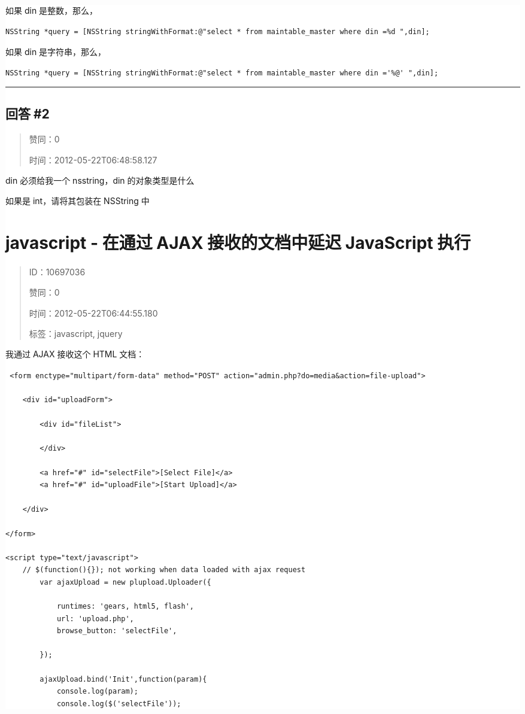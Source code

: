 如果 din 是整数，那么，

```
NSString *query = [NSString stringWithFormat:@"select * from maintable_master where din =%d ",din]; 
```

如果 din 是字符串，那么，

```
NSString *query = [NSString stringWithFormat:@"select * from maintable_master where din ='%@' ",din]; 
```

* * *

## 回答 #2

> 赞同：0
> 
> 时间：2012-05-22T06:48:58.127

din 必须给我一个 nsstring，din 的对象类型是什么

如果是 int，请将其包装在 NSString 中

# javascript - 在通过 AJAX 接收的文档中延迟 JavaScript 执行

> ID：10697036
> 
> 赞同：0
> 
> 时间：2012-05-22T06:44:55.180
> 
> 标签：javascript, jquery

我通过 AJAX 接收这个 HTML 文档：

```
 <form enctype="multipart/form-data" method="POST" action="admin.php?do=media&action=file-upload">

    <div id="uploadForm">

        <div id="fileList">

        </div>

        <a href="#" id="selectFile">[Select File]</a>
        <a href="#" id="uploadFile">[Start Upload]</a>

    </div>

</form>

<script type="text/javascript">
    // $(function(){}); not working when data loaded with ajax request
        var ajaxUpload = new plupload.Uploader({

            runtimes: 'gears, html5, flash',
            url: 'upload.php',
            browse_button: 'selectFile',

        });

        ajaxUpload.bind('Init',function(param){
            console.log(param);
            console.log($('selectFile'));
```